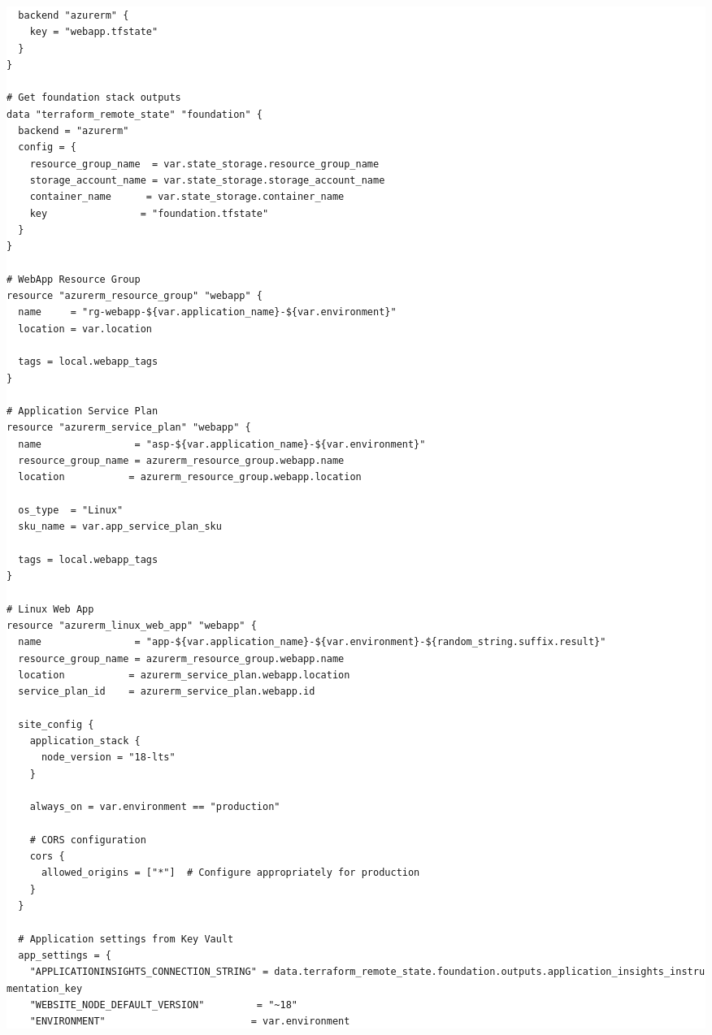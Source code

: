 ```
  backend "azurerm" {
    key = "webapp.tfstate"
  }
}

# Get foundation stack outputs
data "terraform_remote_state" "foundation" {
  backend = "azurerm"
  config = {
    resource_group_name  = var.state_storage.resource_group_name
    storage_account_name = var.state_storage.storage_account_name
    container_name      = var.state_storage.container_name
    key                = "foundation.tfstate"
  }
}

# WebApp Resource Group
resource "azurerm_resource_group" "webapp" {
  name     = "rg-webapp-${var.application_name}-${var.environment}"
  location = var.location
  
  tags = local.webapp_tags
}

# Application Service Plan
resource "azurerm_service_plan" "webapp" {
  name                = "asp-${var.application_name}-${var.environment}"
  resource_group_name = azurerm_resource_group.webapp.name
  location           = azurerm_resource_group.webapp.location
  
  os_type  = "Linux"
  sku_name = var.app_service_plan_sku
  
  tags = local.webapp_tags
}

# Linux Web App
resource "azurerm_linux_web_app" "webapp" {
  name                = "app-${var.application_name}-${var.environment}-${random_string.suffix.result}"
  resource_group_name = azurerm_resource_group.webapp.name
  location           = azurerm_service_plan.webapp.location
  service_plan_id    = azurerm_service_plan.webapp.id
  
  site_config {
    application_stack {
      node_version = "18-lts"
    }
    
    always_on = var.environment == "production"
    
    # CORS configuration
    cors {
      allowed_origins = ["*"]  # Configure appropriately for production
    }
  }
  
  # Application settings from Key Vault
  app_settings = {
    "APPLICATIONINSIGHTS_CONNECTION_STRING" = data.terraform_remote_state.foundation.outputs.application_insights_instrumentation_key
    "WEBSITE_NODE_DEFAULT_VERSION"         = "~18"
    "ENVIRONMENT"                         = var.environment
```